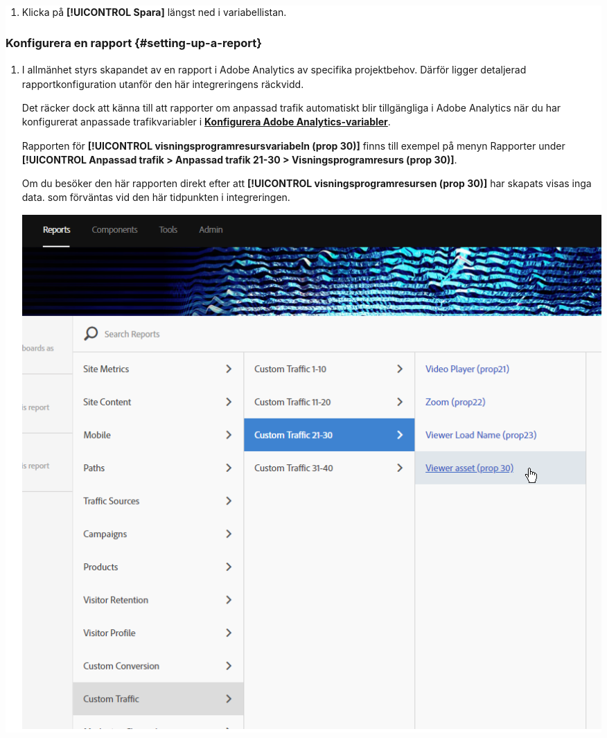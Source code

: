 1. Klicka på **[!UICONTROL Spara]** längst ned i variabellistan.

### Konfigurera en rapport {#setting-up-a-report}

1. I allmänhet styrs skapandet av en rapport i Adobe Analytics av specifika projektbehov. Därför ligger detaljerad rapportkonfiguration utanför den här integreringens räckvidd.

   Det räcker dock att känna till att rapporter om anpassad trafik automatiskt blir tillgängliga i Adobe Analytics när du har konfigurerat anpassade trafikvariabler i **[Konfigurera Adobe Analytics-variabler](#setting-up-adobe-analytics-variables)**.

   Rapporten för **[!UICONTROL visningsprogramresursvariabeln (prop 30)]** finns till exempel på menyn Rapporter under **[!UICONTROL Anpassad trafik > Anpassad trafik 21-30 > Visningsprogramresurs (prop 30)]**.

   Om du besöker den här rapporten direkt efter att **[!UICONTROL visningsprogramresursen (prop 30)]** har skapats visas inga data. som förväntas vid den här tidpunkten i integreringen.

   ![image2019-6-26_23-12-49](assets/image2019-6-26_23-12-49.png)

